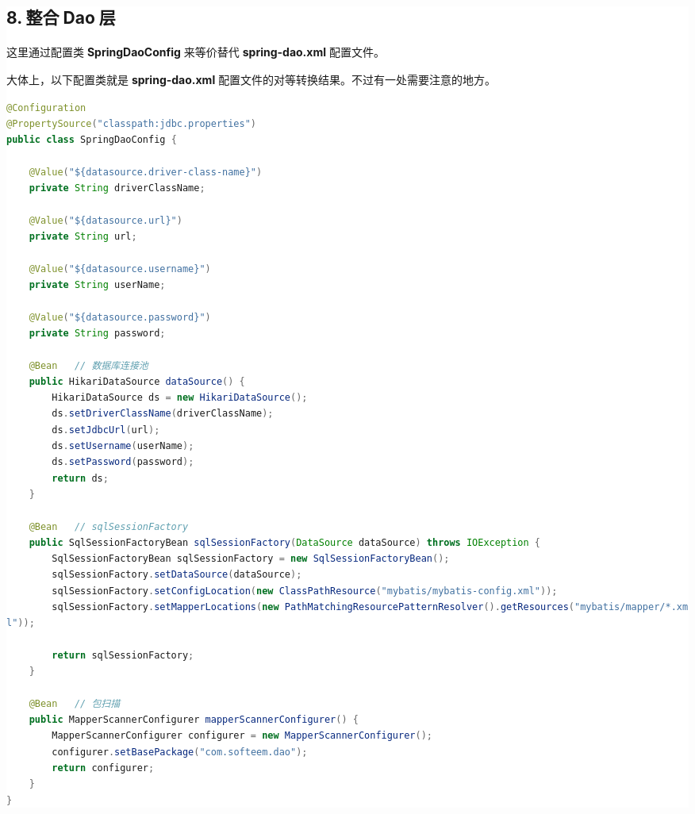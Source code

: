 ## 8. 整合 Dao 层 

这里通过配置类 **SpringDaoConfig** 来等价替代 **spring-dao.xml** 配置文件。

大体上，以下配置类就是 **spring-dao.xml** 配置文件的对等转换结果。不过有一处需要注意的地方。

```java
@Configuration
@PropertySource("classpath:jdbc.properties")
public class SpringDaoConfig {

    @Value("${datasource.driver-class-name}")
    private String driverClassName;

    @Value("${datasource.url}")
    private String url;

    @Value("${datasource.username}")
    private String userName;

    @Value("${datasource.password}")
    private String password;

    @Bean   // 数据库连接池
    public HikariDataSource dataSource() {
        HikariDataSource ds = new HikariDataSource();
        ds.setDriverClassName(driverClassName);
        ds.setJdbcUrl(url);
        ds.setUsername(userName);
        ds.setPassword(password);
        return ds;
    }

    @Bean   // sqlSessionFactory
    public SqlSessionFactoryBean sqlSessionFactory(DataSource dataSource) throws IOException {
        SqlSessionFactoryBean sqlSessionFactory = new SqlSessionFactoryBean();
        sqlSessionFactory.setDataSource(dataSource);
        sqlSessionFactory.setConfigLocation(new ClassPathResource("mybatis/mybatis-config.xml"));
        sqlSessionFactory.setMapperLocations(new PathMatchingResourcePatternResolver().getResources("mybatis/mapper/*.xml"));

        return sqlSessionFactory;
    }

    @Bean   // 包扫描
    public MapperScannerConfigurer mapperScannerConfigurer() {
        MapperScannerConfigurer configurer = new MapperScannerConfigurer();
        configurer.setBasePackage("com.softeem.dao");
        return configurer;
    }
}
```
